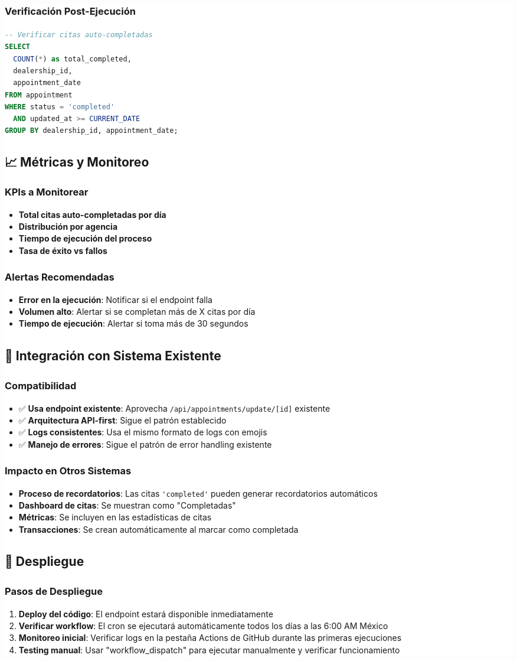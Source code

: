 ### Verificación Post-Ejecución
```sql
-- Verificar citas auto-completadas
SELECT 
  COUNT(*) as total_completed,
  dealership_id,
  appointment_date
FROM appointment 
WHERE status = 'completed' 
  AND updated_at >= CURRENT_DATE
GROUP BY dealership_id, appointment_date;
```

## 📈 Métricas y Monitoreo

### KPIs a Monitorear
- **Total citas auto-completadas por día**
- **Distribución por agencia**
- **Tiempo de ejecución del proceso**
- **Tasa de éxito vs fallos**

### Alertas Recomendadas
- **Error en la ejecución**: Notificar si el endpoint falla
- **Volumen alto**: Alertar si se completan más de X citas por día
- **Tiempo de ejecución**: Alertar si toma más de 30 segundos

## 🔄 Integración con Sistema Existente

### Compatibilidad
- ✅ **Usa endpoint existente**: Aprovecha `/api/appointments/update/[id]` existente
- ✅ **Arquitectura API-first**: Sigue el patrón establecido
- ✅ **Logs consistentes**: Usa el mismo formato de logs con emojis
- ✅ **Manejo de errores**: Sigue el patrón de error handling existente

### Impacto en Otros Sistemas
- **Proceso de recordatorios**: Las citas `'completed'` pueden generar recordatorios automáticos
- **Dashboard de citas**: Se muestran como "Completadas"
- **Métricas**: Se incluyen en las estadísticas de citas
- **Transacciones**: Se crean automáticamente al marcar como completada

## 🚀 Despliegue

### Pasos de Despliegue
1. **Deploy del código**: El endpoint estará disponible inmediatamente
2. **Verificar workflow**: El cron se ejecutará automáticamente todos los días a las 6:00 AM México
3. **Monitoreo inicial**: Verificar logs en la pestaña Actions de GitHub durante las primeras ejecuciones
4. **Testing manual**: Usar "workflow_dispatch" para ejecutar manualmente y verificar funcionamiento
